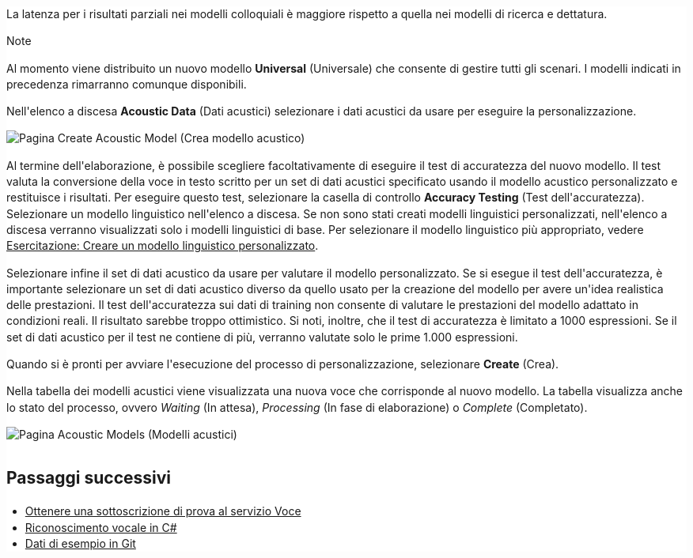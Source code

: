 La latenza per i risultati parziali nei modelli colloquiali è maggiore rispetto a quella nei modelli di ricerca e dettatura.

> [!NOTE]
> Al momento viene distribuito un nuovo modello **Universal** (Universale) che consente di gestire tutti gli scenari. I modelli indicati in precedenza rimarranno comunque disponibili.

Nell'elenco a discesa **Acoustic Data** (Dati acustici) selezionare i dati acustici da usare per eseguire la personalizzazione.

![Pagina Create Acoustic Model (Crea modello acustico)](media/stt/speech-acoustic-models-create2.png)

Al termine dell'elaborazione, è possibile scegliere facoltativamente di eseguire il test di accuratezza del nuovo modello. Il test valuta la conversione della voce in testo scritto per un set di dati acustici specificato usando il modello acustico personalizzato e restituisce i risultati. Per eseguire questo test, selezionare la casella di controllo **Accuracy Testing** (Test dell'accuratezza). Selezionare un modello linguistico nell'elenco a discesa. Se non sono stati creati modelli linguistici personalizzati, nell'elenco a discesa verranno visualizzati solo i modelli linguistici di base. Per selezionare il modello linguistico più appropriato, vedere [Esercitazione: Creare un modello linguistico personalizzato](how-to-customize-language-model.md).

Selezionare infine il set di dati acustico da usare per valutare il modello personalizzato. Se si esegue il test dell'accuratezza, è importante selezionare un set di dati acustico diverso da quello usato per la creazione del modello per avere un'idea realistica delle prestazioni. Il test dell'accuratezza sui dati di training non consente di valutare le prestazioni del modello adattato in condizioni reali. Il risultato sarebbe troppo ottimistico. Si noti, inoltre, che il test di accuratezza è limitato a 1000 espressioni. Se il set di dati acustico per il test ne contiene di più, verranno valutate solo le prime 1.000 espressioni.

Quando si è pronti per avviare l'esecuzione del processo di personalizzazione, selezionare **Create** (Crea).

Nella tabella dei modelli acustici viene visualizzata una nuova voce che corrisponde al nuovo modello. La tabella visualizza anche lo stato del processo, ovvero *Waiting* (In attesa), *Processing* (In fase di elaborazione) o *Complete* (Completato).

![Pagina Acoustic Models (Modelli acustici)](media/stt/speech-acoustic-models-creating.png)

## <a name="next-steps"></a>Passaggi successivi

- [Ottenere una sottoscrizione di prova al servizio Voce](https://azure.microsoft.com/try/cognitive-services/)
- [Riconoscimento vocale in C#](quickstart-csharp-dotnet-windows.md)
- [Dati di esempio in Git](https://github.com/Microsoft/Cognitive-Custom-Speech-Service)
